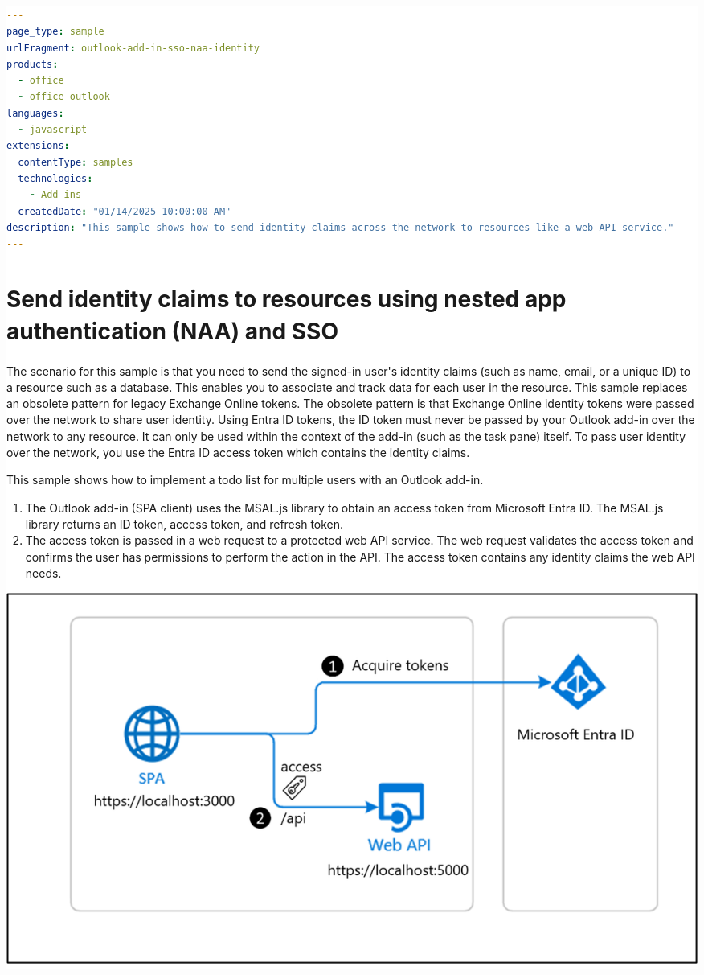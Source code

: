 ```yaml
---
page_type: sample
urlFragment: outlook-add-in-sso-naa-identity
products:
  - office
  - office-outlook
languages:
  - javascript
extensions:
  contentType: samples
  technologies:
    - Add-ins
  createdDate: "01/14/2025 10:00:00 AM"
description: "This sample shows how to send identity claims across the network to resources like a web API service."
---
```


# Send identity claims to resources using nested app authentication (NAA) and SSO

The scenario for this sample is that you need to send the signed-in user's identity claims (such as name, email, or a unique ID) to a resource such as a database. This enables you to associate and track data for each user in the resource. This sample replaces an obsolete pattern for legacy Exchange Online tokens. The obsolete pattern is that Exchange Online identity tokens were passed over the network to share user identity. Using Entra ID tokens, the ID token must never be passed by your Outlook add-in over the network to any resource. It can only be used within the context of the add-in (such as the task pane) itself. To pass user identity over the network, you use the Entra ID access token which contains the identity claims.

This sample shows how to implement a todo list for multiple users with an Outlook add-in.

1. The Outlook add-in (SPA client) uses the MSAL.js library to obtain an access token from Microsoft Entra ID. The MSAL.js library returns an ID token, access token, and refresh token.
1. The access token is passed in a web request to a protected web API service. The web request validates the access token and confirms the user has permissions to perform the action in the API. The access token contains any identity claims the web API needs.

![A diagram showing the Outlook add-in getting an access token from Microsoft Entra ID and calling the protected web API with the access token.](./images/architecture-diagram.png)
